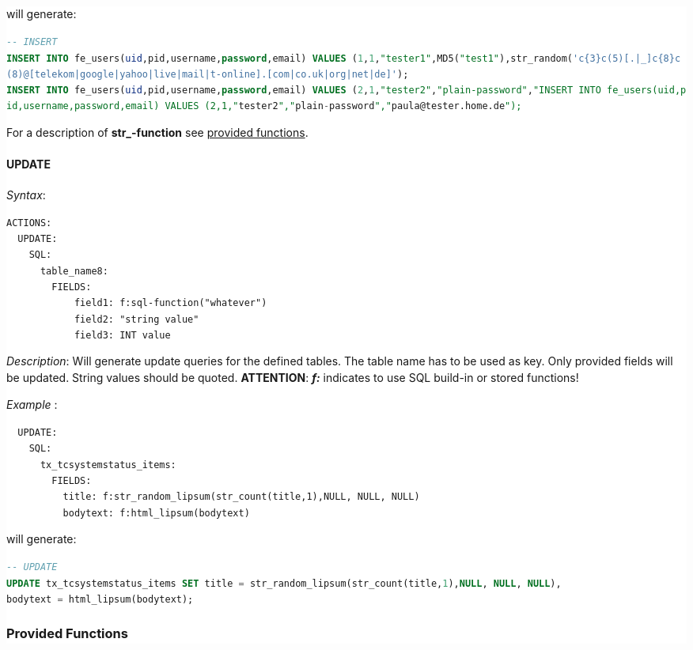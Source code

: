 will generate:

```sql
-- INSERT
INSERT INTO fe_users(uid,pid,username,password,email) VALUES (1,1,"tester1",MD5("test1"),str_random('c{3}c(5)[.|_]c{8}c(8)@[telekom|google|yahoo|live|mail|t-online].[com|co.uk|org|net|de]');
INSERT INTO fe_users(uid,pid,username,password,email) VALUES (2,1,"tester2","plain-password","INSERT INTO fe_users(uid,pid,username,password,email) VALUES (2,1,"tester2","plain-password","paula@tester.home.de");
```

For a description of **str_-function** see [provided functions](#providedFunction).


#### <a name="UPDATE"></a>UPDATE
*Syntax*:

```
ACTIONS:
  UPDATE:
    SQL:
      table_name8:
        FIELDS:
        	field1: f:sql-function("whatever")
        	field2: "string value"
        	field3: INT value
```


*Description*:
Will generate update queries for the defined tables.
The table name has to be used as key.
Only provided fields will be updated. String values should be quoted.
**ATTENTION**: ***f:*** indicates to use SQL build-in or stored functions!



*Example* :

```
  UPDATE:
    SQL:
      tx_tcsystemstatus_items:
        FIELDS:
          title: f:str_random_lipsum(str_count(title,1),NULL, NULL, NULL)
          bodytext: f:html_lipsum(bodytext)
```

will generate:

```sql
-- UPDATE
UPDATE tx_tcsystemstatus_items SET title = str_random_lipsum(str_count(title,1),NULL, NULL, NULL),
bodytext = html_lipsum(bodytext);
```

### <a name="PROVIDED"></a>Provided Functions

